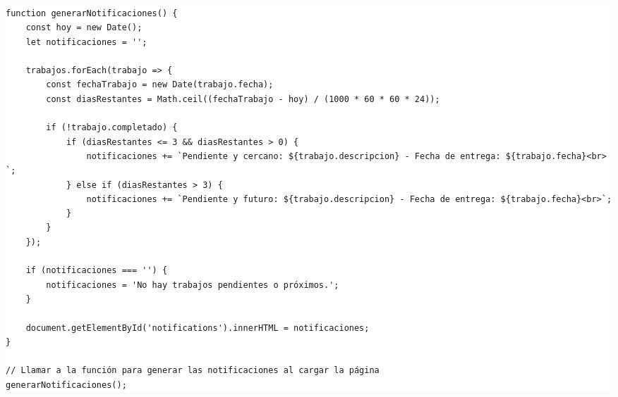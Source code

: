     function generarNotificaciones() {
        const hoy = new Date();
        let notificaciones = '';
        
        trabajos.forEach(trabajo => {
            const fechaTrabajo = new Date(trabajo.fecha);
            const diasRestantes = Math.ceil((fechaTrabajo - hoy) / (1000 * 60 * 60 * 24));
            
            if (!trabajo.completado) {
                if (diasRestantes <= 3 && diasRestantes > 0) {
                    notificaciones += `Pendiente y cercano: ${trabajo.descripcion} - Fecha de entrega: ${trabajo.fecha}<br>`;
                } else if (diasRestantes > 3) {
                    notificaciones += `Pendiente y futuro: ${trabajo.descripcion} - Fecha de entrega: ${trabajo.fecha}<br>`;
                }
            }
        });

        if (notificaciones === '') {
            notificaciones = 'No hay trabajos pendientes o próximos.';
        }

        document.getElementById('notifications').innerHTML = notificaciones;
    }

    // Llamar a la función para generar las notificaciones al cargar la página
    generarNotificaciones();
</script>
    
</body>
</html>
